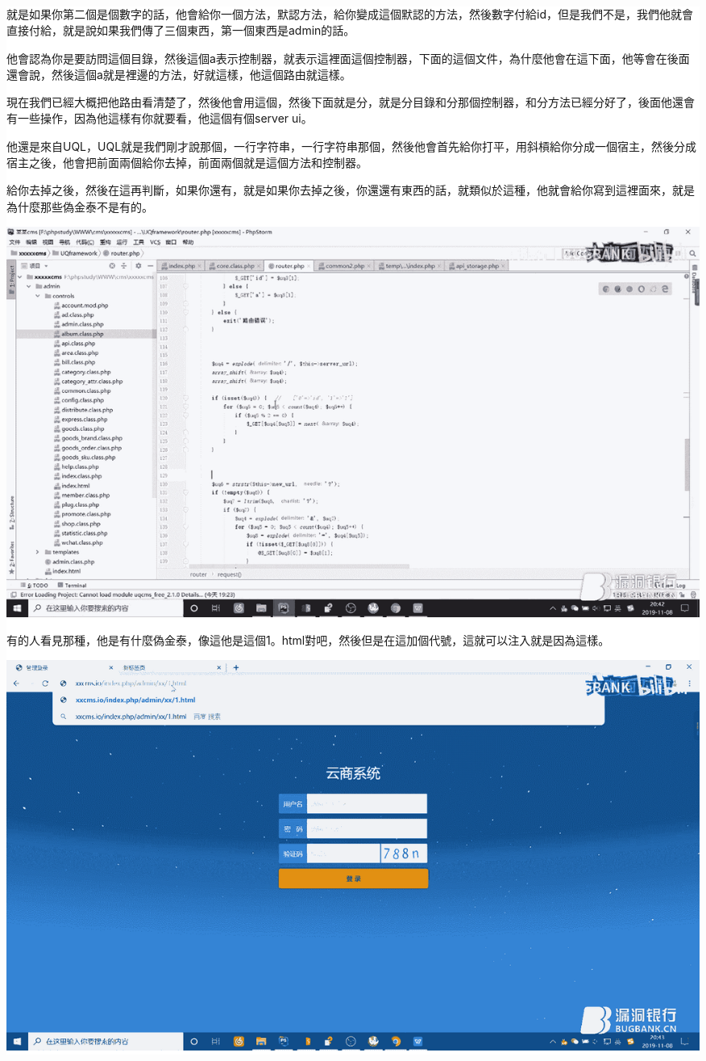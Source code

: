 就是如果你第二個是個數字的話，他會給你一個方法，默認方法，給你變成這個默認的方法，然後數字付給id，但是我們不是，我們他就會直接付給，就是說如果我們傳了三個東西，第一個東西是admin的話。

他會認為你是要訪問這個目錄，然後這個a表示控制器，就表示這裡面這個控制器，下面的這個文件，為什麼他會在這下面，他等會在後面還會說，然後這個a就是裡邊的方法，好就這樣，他這個路由就這樣。

現在我們已經大概把他路由看清楚了，然後他會用這個，然後下面就是分，就是分目錄和分那個控制器，和分方法已經分好了，後面他還會有一些操作，因為他這樣有你就要看，他這個有個server ui。

他還是來自UQL，UQL就是我們剛才說那個，一行字符串，一行字符串那個，然後他會首先給你打平，用斜槓給你分成一個宿主，然後分成宿主之後，他會把前面兩個給你去掉，前面兩個就是這個方法和控制器。

給你去掉之後，然後在這再判斷，如果你還有，就是如果你去掉之後，你還還有東西的話，就類似於這種，他就會給你寫到這裡面來，就是為什麼那些偽金泰不是有的。



![](img/9ecec51463c608803c25cefcf4e41715_17.png)

有的人看見那種，他是有什麼偽金泰，像這他是這個1。html對吧，然後但是在這加個代號，這就可以注入就是因為這樣。



![](img/9ecec51463c608803c25cefcf4e41715_19.png)
